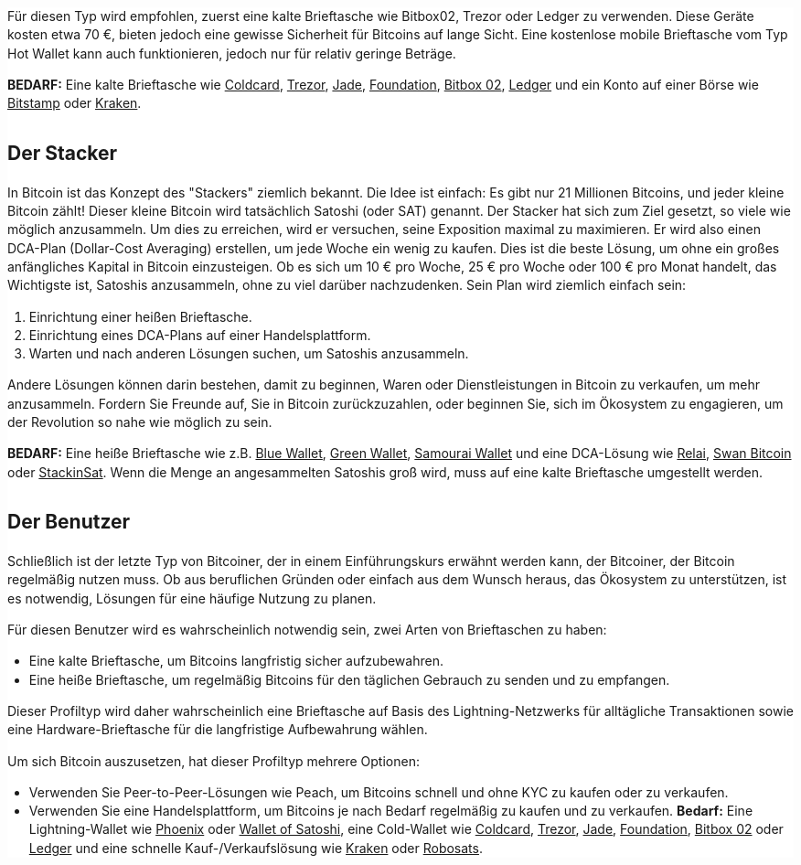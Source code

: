 Für diesen Typ wird empfohlen, zuerst eine kalte Brieftasche wie Bitbox02, Trezor oder Ledger zu verwenden. Diese Geräte kosten etwa 70 €, bieten jedoch eine gewisse Sicherheit für Bitcoins auf lange Sicht. Eine kostenlose mobile Brieftasche vom Typ Hot Wallet kann auch funktionieren, jedoch nur für relativ geringe Beträge.

**BEDARF:** Eine kalte Brieftasche wie [Coldcard](https://coldcard.com/), [Trezor](https://trezor.io/), [Jade](https://blockstream.com/jade/), [Foundation](https://foundationdevices.com/), [Bitbox 02](https://bitcoin.org/en/wallets/hardware/bitbox/), [Ledger](https://www.ledger.com/) und ein Konto auf einer Börse wie [Bitstamp](https://www.bitstamp.net/) oder [Kraken](https://www.kraken.com/).

## Der Stacker

In Bitcoin ist das Konzept des "Stackers" ziemlich bekannt. Die Idee ist einfach: Es gibt nur 21 Millionen Bitcoins, und jeder kleine Bitcoin zählt! Dieser kleine Bitcoin wird tatsächlich Satoshi (oder SAT) genannt. Der Stacker hat sich zum Ziel gesetzt, so viele wie möglich anzusammeln.
Um dies zu erreichen, wird er versuchen, seine Exposition maximal zu maximieren. Er wird also einen DCA-Plan (Dollar-Cost Averaging) erstellen, um jede Woche ein wenig zu kaufen. Dies ist die beste Lösung, um ohne ein großes anfängliches Kapital in Bitcoin einzusteigen. Ob es sich um 10 € pro Woche, 25 € pro Woche oder 100 € pro Monat handelt, das Wichtigste ist, Satoshis anzusammeln, ohne zu viel darüber nachzudenken. Sein Plan wird ziemlich einfach sein:

1. Einrichtung einer heißen Brieftasche.
2. Einrichtung eines DCA-Plans auf einer Handelsplattform.
3. Warten und nach anderen Lösungen suchen, um Satoshis anzusammeln.

Andere Lösungen können darin bestehen, damit zu beginnen, Waren oder Dienstleistungen in Bitcoin zu verkaufen, um mehr anzusammeln. Fordern Sie Freunde auf, Sie in Bitcoin zurückzuzahlen, oder beginnen Sie, sich im Ökosystem zu engagieren, um der Revolution so nahe wie möglich zu sein.

**BEDARF:** Eine heiße Brieftasche wie z.B. [Blue Wallet](https://bluewallet.io/), [Green Wallet](https://blockstream.com/green/), [Samourai Wallet](https://samouraiwallet.com/) und eine DCA-Lösung wie [Relai](https://relai.app/), [Swan Bitcoin](https://www.swanbitcoin.com/) oder [StackinSat](https://stackinsat.com/). Wenn die Menge an angesammelten Satoshis groß wird, muss auf eine kalte Brieftasche umgestellt werden.

## Der Benutzer

Schließlich ist der letzte Typ von Bitcoiner, der in einem Einführungskurs erwähnt werden kann, der Bitcoiner, der Bitcoin regelmäßig nutzen muss. Ob aus beruflichen Gründen oder einfach aus dem Wunsch heraus, das Ökosystem zu unterstützen, ist es notwendig, Lösungen für eine häufige Nutzung zu planen.

Für diesen Benutzer wird es wahrscheinlich notwendig sein, zwei Arten von Brieftaschen zu haben:

- Eine kalte Brieftasche, um Bitcoins langfristig sicher aufzubewahren.
- Eine heiße Brieftasche, um regelmäßig Bitcoins für den täglichen Gebrauch zu senden und zu empfangen.

Dieser Profiltyp wird daher wahrscheinlich eine Brieftasche auf Basis des Lightning-Netzwerks für alltägliche Transaktionen sowie eine Hardware-Brieftasche für die langfristige Aufbewahrung wählen.

Um sich Bitcoin auszusetzen, hat dieser Profiltyp mehrere Optionen:

- Verwenden Sie Peer-to-Peer-Lösungen wie Peach, um Bitcoins schnell und ohne KYC zu kaufen oder zu verkaufen.
- Verwenden Sie eine Handelsplattform, um Bitcoins je nach Bedarf regelmäßig zu kaufen und zu verkaufen.
  **Bedarf:** Eine Lightning-Wallet wie [Phoenix](https://phoenix.acinq.co/) oder [Wallet of Satoshi](https://www.walletofsatoshi.com/), eine Cold-Wallet wie [Coldcard](https://coldcard.com/), [Trezor](https://trezor.io/), [Jade](https://blockstream.com/jade/), [Foundation](https://foundationdevices.com/), [Bitbox 02](https://bitcoin.org/en/wallets/hardware/bitbox/) oder [Ledger](https://www.ledger.com/) und eine schnelle Kauf-/Verkaufslösung wie [Kraken](https://www.kraken.com/) oder [Robosats](https://learn.robosats.com/).
